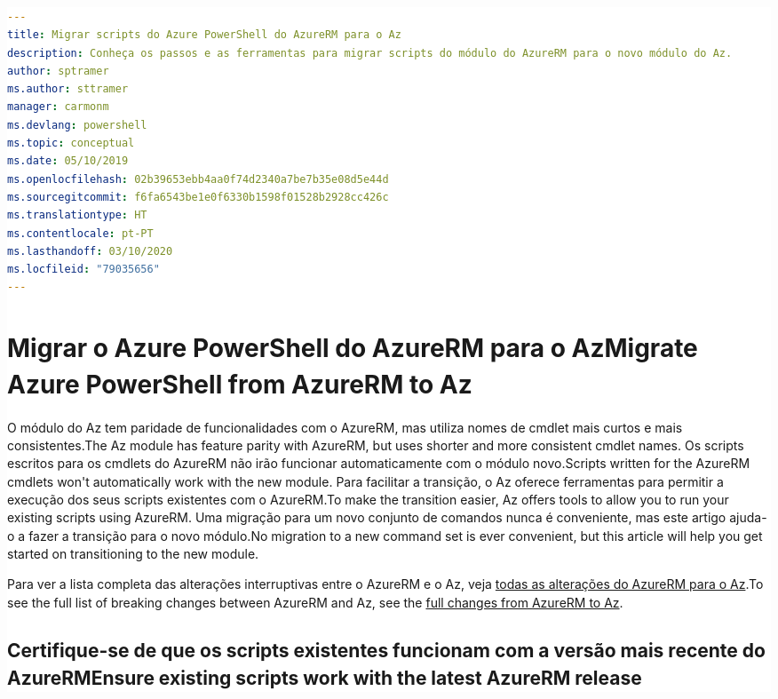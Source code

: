 ```yaml
---
title: Migrar scripts do Azure PowerShell do AzureRM para o Az
description: Conheça os passos e as ferramentas para migrar scripts do módulo do AzureRM para o novo módulo do Az.
author: sptramer
ms.author: sttramer
manager: carmonm
ms.devlang: powershell
ms.topic: conceptual
ms.date: 05/10/2019
ms.openlocfilehash: 02b39653ebb4aa0f74d2340a7be7b35e08d5e44d
ms.sourcegitcommit: f6fa6543be1e0f6330b1598f01528b2928cc426c
ms.translationtype: HT
ms.contentlocale: pt-PT
ms.lasthandoff: 03/10/2020
ms.locfileid: "79035656"
---
```

# <a name="migrate-azure-powershell-from-azurerm-to-az"></a><span data-ttu-id="8d35b-103">Migrar o Azure PowerShell do AzureRM para o Az</span><span class="sxs-lookup"><span data-stu-id="8d35b-103">Migrate Azure PowerShell from AzureRM to Az</span></span>

<span data-ttu-id="8d35b-104">O módulo do Az tem paridade de funcionalidades com o AzureRM, mas utiliza nomes de cmdlet mais curtos e mais consistentes.</span><span class="sxs-lookup"><span data-stu-id="8d35b-104">The Az module has feature parity with AzureRM, but uses shorter and more consistent cmdlet names.</span></span>
<span data-ttu-id="8d35b-105">Os scripts escritos para os cmdlets do AzureRM não irão funcionar automaticamente com o módulo novo.</span><span class="sxs-lookup"><span data-stu-id="8d35b-105">Scripts written for the AzureRM cmdlets won't automatically work with the new module.</span></span> <span data-ttu-id="8d35b-106">Para facilitar a transição, o Az oferece ferramentas para permitir a execução dos seus scripts existentes com o AzureRM.</span><span class="sxs-lookup"><span data-stu-id="8d35b-106">To make the transition easier, Az offers tools to allow you to run your existing scripts using AzureRM.</span></span> <span data-ttu-id="8d35b-107">Uma migração para um novo conjunto de comandos nunca é conveniente, mas este artigo ajuda-o a fazer a transição para o novo módulo.</span><span class="sxs-lookup"><span data-stu-id="8d35b-107">No migration to a new command set is ever convenient, but this article will help you get started on transitioning to the new module.</span></span>

<span data-ttu-id="8d35b-108">Para ver a lista completa das alterações interruptivas entre o AzureRM e o Az, veja [todas as alterações do AzureRM para o Az](migrate-az-1.0.0.md).</span><span class="sxs-lookup"><span data-stu-id="8d35b-108">To see the full list of breaking changes between AzureRM and Az, see the [full changes from AzureRM to Az](migrate-az-1.0.0.md).</span></span>

## <a name="ensure-existing-scripts-work-with-the-latest-azurerm-release"></a><span data-ttu-id="8d35b-109">Certifique-se de que os scripts existentes funcionam com a versão mais recente do AzureRM</span><span class="sxs-lookup"><span data-stu-id="8d35b-109">Ensure existing scripts work with the latest AzureRM release</span></span>
